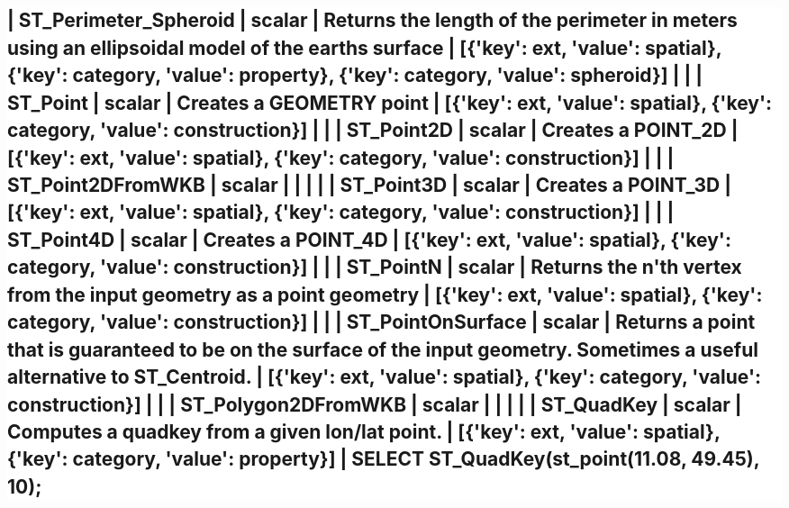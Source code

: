 | ST_Perimeter_Spheroid       | scalar        | Returns the length of the perimeter in meters using an ellipsoidal model of the earths surface                                | [{'key': ext, 'value': spatial}, {'key': category, 'value': property}, {'key': category, 'value': spheroid}] |                                                                                                                                                                                                                                                                                                                                               |
| ST_Point                    | scalar        | Creates a GEOMETRY point                                                                                                      | [{'key': ext, 'value': spatial}, {'key': category, 'value': construction}]                                   |                                                                                                                                                                                                                                                                                                                                               |
| ST_Point2D                  | scalar        | Creates a POINT_2D                                                                                                            | [{'key': ext, 'value': spatial}, {'key': category, 'value': construction}]                                   |                                                                                                                                                                                                                                                                                                                                               |
| ST_Point2DFromWKB           | scalar        |                                                                                                                               |                                                                                                              |                                                                                                                                                                                                                                                                                                                                               |
| ST_Point3D                  | scalar        | Creates a POINT_3D                                                                                                            | [{'key': ext, 'value': spatial}, {'key': category, 'value': construction}]                                   |                                                                                                                                                                                                                                                                                                                                               |
| ST_Point4D                  | scalar        | Creates a POINT_4D                                                                                                            | [{'key': ext, 'value': spatial}, {'key': category, 'value': construction}]                                   |                                                                                                                                                                                                                                                                                                                                               |
| ST_PointN                   | scalar        | Returns the n'th vertex from the input geometry as a point geometry                                                           | [{'key': ext, 'value': spatial}, {'key': category, 'value': construction}]                                   |                                                                                                                                                                                                                                                                                                                                               |
| ST_PointOnSurface           | scalar        | Returns a point that is guaranteed to be on the surface of the input geometry. Sometimes a useful alternative to ST_Centroid. | [{'key': ext, 'value': spatial}, {'key': category, 'value': construction}]                                   |                                                                                                                                                                                                                                                                                                                                               |
| ST_Polygon2DFromWKB         | scalar        |                                                                                                                               |                                                                                                              |                                                                                                                                                                                                                                                                                                                                               |
| ST_QuadKey                  | scalar        | Computes a quadkey from a given lon/lat point.                                                                                | [{'key': ext, 'value': spatial}, {'key': category, 'value': property}]                                       | SELECT ST_QuadKey(st_point(11.08, 49.45), 10);
----